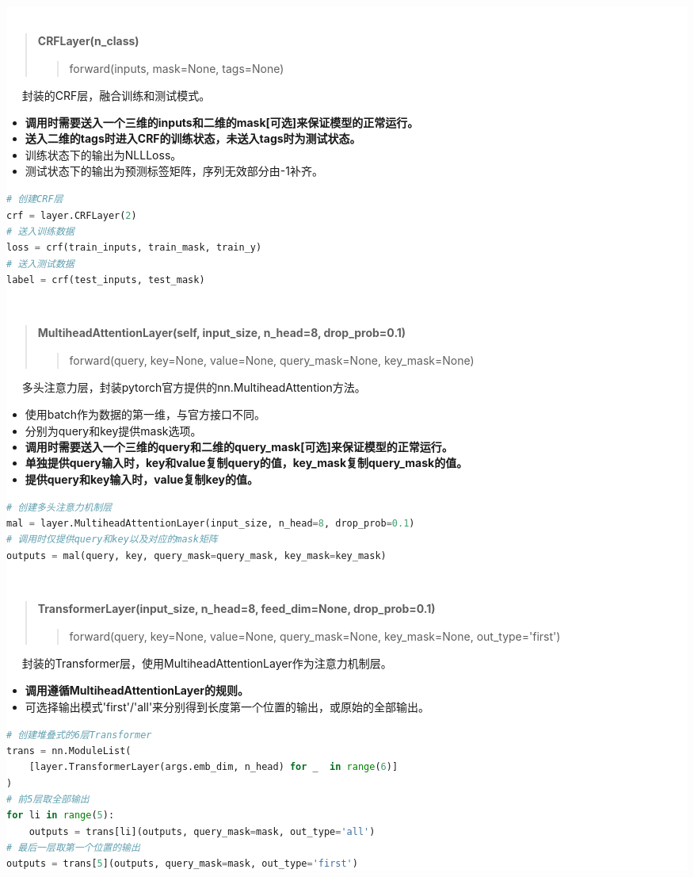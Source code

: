 <br>

> **CRFLayer(n_class)** <br>
>> forward(inputs, mask=None, tags=None)

&nbsp;&nbsp;&nbsp;&nbsp;
封装的CRF层，融合训练和测试模式。

  * **调用时需要送入一个三维的inputs和二维的mask[可选]来保证模型的正常运行。**
  * **送入二维的tags时进入CRF的训练状态，未送入tags时为测试状态。**
  * 训练状态下的输出为NLLLoss。
  * 测试状态下的输出为预测标签矩阵，序列无效部分由-1补齐。

```python
# 创建CRF层
crf = layer.CRFLayer(2)
# 送入训练数据
loss = crf(train_inputs, train_mask, train_y)
# 送入测试数据
label = crf(test_inputs, test_mask)
```

<br>

> **MultiheadAttentionLayer(self, input_size, n_head=8, drop_prob=0.1)** <br>
>> forward(query, key=None, value=None, query_mask=None, key_mask=None)

&nbsp;&nbsp;&nbsp;&nbsp;
多头注意力层，封装pytorch官方提供的nn.MultiheadAttention方法。

  * 使用batch作为数据的第一维，与官方接口不同。
  * 分别为query和key提供mask选项。
  * **调用时需要送入一个三维的query和二维的query_mask[可选]来保证模型的正常运行。**
  * **单独提供query输入时，key和value复制query的值，key_mask复制query_mask的值。**
  * **提供query和key输入时，value复制key的值。**


```python
# 创建多头注意力机制层
mal = layer.MultiheadAttentionLayer(input_size, n_head=8, drop_prob=0.1)
# 调用时仅提供query和key以及对应的mask矩阵
outputs = mal(query, key, query_mask=query_mask, key_mask=key_mask)
```

<br>

> **TransformerLayer(input_size, n_head=8, feed_dim=None, drop_prob=0.1)** <br>
>> forward(query, key=None, value=None, query_mask=None, key_mask=None, out_type='first')

&nbsp;&nbsp;&nbsp;&nbsp;
封装的Transformer层，使用MultiheadAttentionLayer作为注意力机制层。

  * **调用遵循MultiheadAttentionLayer的规则。**
  * 可选择输出模式'first'/'all'来分别得到长度第一个位置的输出，或原始的全部输出。

```python
# 创建堆叠式的6层Transformer
trans = nn.ModuleList(
    [layer.TransformerLayer(args.emb_dim, n_head) for _  in range(6)]
)
# 前5层取全部输出
for li in range(5):
    outputs = trans[li](outputs, query_mask=mask, out_type='all')
# 最后一层取第一个位置的输出
outputs = trans[5](outputs, query_mask=mask, out_type='first')
```
